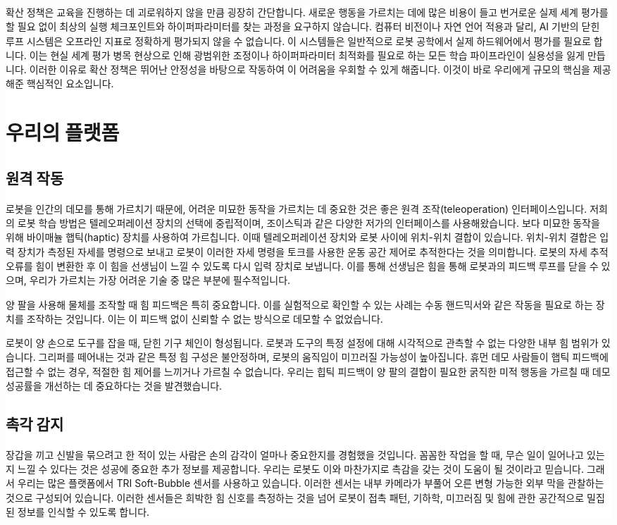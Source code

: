 확산 정책은 교육을 진행하는 데 괴로워하지 않을 만큼 굉장히 간단합니다. 새로운 행동을 가르치는 데에 많은 비용이 들고 번거로운 실제 세계 평가를 할 필요 없이 최상의 실행 체크포인트와 하이퍼파라미터를 찾는 과정을 요구하지 않습니다. 컴퓨터 비전이나 자연 언어 적용과 달리, AI 기반의 닫힌 루프 시스템은 오프라인 지표로 정확하게 평가되지 않을 수 없습니다. 이 시스템들은 일반적으로 로봇 공학에서 실제 하드웨어에서 평가를 필요로 합니다. 이는 현실 세계 평가 병목 현상으로 인해 광범위한 조정이나 하이퍼파라미터 최적화를 필요로 하는 모든 학습 파이프라인이 실용성을 잃게 만듭니다. 이러한 이유로 확산 정책은 뛰어난 안정성을 바탕으로 작동하여 이 어려움을 우회할 수 있게 해줍니다. 이것이 바로 우리에게 규모의 핵심을 제공해준 핵심적인 요소입니다.

# 우리의 플랫폼

## 원격 작동



<ins class="adsbygoogle"
     style="display:block"
     data-ad-client="ca-pub-4877378276818686"
     data-ad-slot="1107185301"
     data-ad-format="auto"
     data-full-width-responsive="true"></ins>

<script>
     (adsbygoogle = window.adsbygoogle || []).push({});
</script>

로봇을 인간의 데모를 통해 가르치기 때문에, 어려운 미묘한 동작을 가르치는 데 중요한 것은 좋은 원격 조작(teleoperation) 인터페이스입니다. 저희의 로봇 학습 방법은 텔레오퍼레이션 장치의 선택에 중립적이며, 조이스틱과 같은 다양한 저가의 인터페이스를 사용해왔습니다. 보다 미묘한 동작을 위해 바이매뉼 햅틱(haptic) 장치를 사용하여 가르칩니다. 이때 텔레오퍼레이션 장치와 로봇 사이에 위치-위치 결합이 있습니다. 위치-위치 결합은 입력 장치가 측정된 자세를 명령으로 보내고 로봇이 이러한 자세 명령을 토크를 사용한 운동 공간 제어로 추적한다는 것을 의미합니다. 로봇의 자세 추적 오류를 힘이 변환한 후 이 힘을 선생님이 느낄 수 있도록 다시 입력 장치로 보냅니다. 이를 통해 선생님은 힘을 통해 로봇과의 피드백 루프를 닫을 수 있으며, 우리가 가르치는 가장 어려운 기술 중 많은 부분에 필수적입니다.

양 팔을 사용해 물체를 조작할 때 힘 피드백은 특히 중요합니다. 이를 실험적으로 확인할 수 있는 사례는 수동 핸드믹서와 같은 작동을 필요로 하는 장치를 조작하는 것입니다. 이는 이 피드백 없이 신뢰할 수 없는 방식으로 데모할 수 없었습니다.

로봇이 양 손으로 도구를 잡을 때, 닫힌 기구 체인이 형성됩니다. 로봇과 도구의 특정 설정에 대해 시각적으로 관측할 수 없는 다양한 내부 힘 범위가 있습니다. 그리퍼를 떼어내는 것과 같은 특정 힘 구성은 불안정하며, 로봇의 움직임이 미끄러질 가능성이 높아집니다. 휴먼 데모 사람들이 햅틱 피드백에 접근할 수 없는 경우, 적절한 힘 제어를 느끼거나 가르칠 수 없습니다. 우리는 힙틱 피드백이 양 팔의 결합이 필요한 굵직한 미적 행동을 가르칠 때 데모 성공률을 개선하는 데 중요하다는 것을 발견했습니다.

## 촉각 감지



<ins class="adsbygoogle"
     style="display:block"
     data-ad-client="ca-pub-4877378276818686"
     data-ad-slot="1107185301"
     data-ad-format="auto"
     data-full-width-responsive="true"></ins>

<script>
     (adsbygoogle = window.adsbygoogle || []).push({});
</script>

장갑을 끼고 신발을 묶으려고 한 적이 있는 사람은 손의 감각이 얼마나 중요한지를 경험했을 것입니다. 꼼꼼한 작업을 할 때, 무슨 일이 일어나고 있는지 느낄 수 있다는 것은 성공에 중요한 추가 정보를 제공합니다. 우리는 로봇도 이와 마찬가지로 촉감을 갖는 것이 도움이 될 것이라고 믿습니다. 그래서 우리는 많은 플랫폼에서 TRI Soft-Bubble 센서를 사용하고 있습니다. 이러한 센서는 내부 카메라가 부풀어 오른 변형 가능한 외부 막을 관찰하는 것으로 구성되어 있습니다. 이러한 센서들은 희박한 힘 신호를 측정하는 것을 넘어 로봇이 접촉 패턴, 기하학, 미끄러짐 및 힘에 관한 공간적으로 밀집된 정보를 인식할 수 있도록 합니다.
